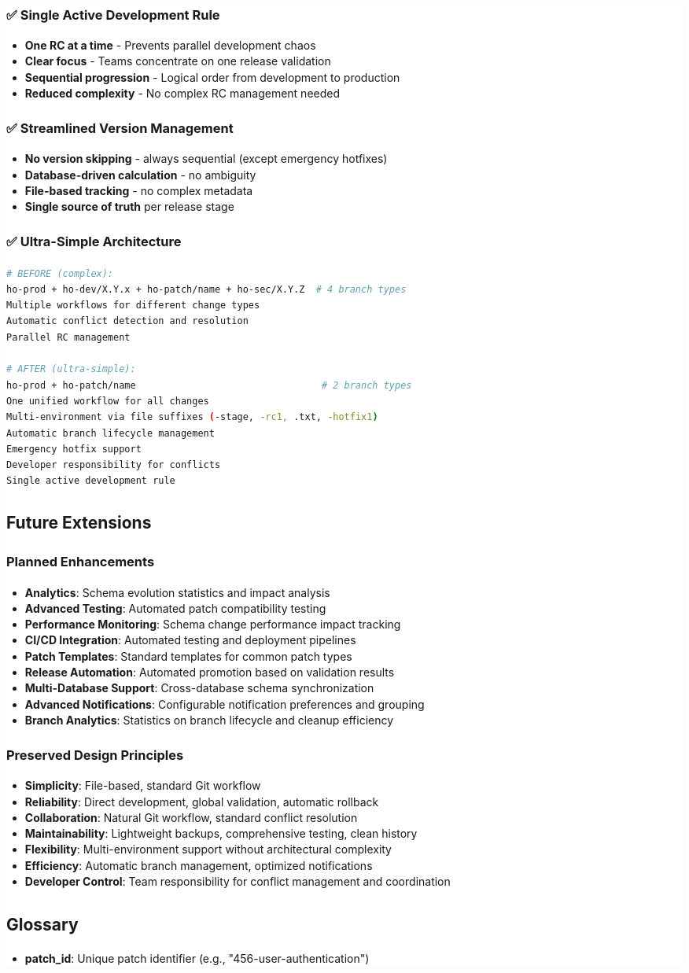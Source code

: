 ### ✅ Single Active Development Rule
- **One RC at a time** - Prevents parallel development chaos
- **Clear focus** - Teams concentrate on one release validation
- **Sequential progression** - Logical order from development to production
- **Reduced complexity** - No complex RC management needed

### ✅ Streamlined Version Management
- **No version skipping** - always sequential (except emergency hotfixes)
- **Database-driven calculation** - no ambiguity
- **File-based tracking** - no complex metadata
- **Single source of truth** per release stage

### ✅ Ultra-Simple Architecture
```bash
# BEFORE (complex):
ho-prod + ho-dev/X.Y.x + ho-patch/name + ho-sec/X.Y.Z  # 4 branch types
Multiple workflows for different change types
Automatic conflict detection and resolution
Parallel RC management

# AFTER (ultra-simple):
ho-prod + ho-patch/name                                 # 2 branch types
One unified workflow for all changes
Multi-environment via file suffixes (-stage, -rc1, .txt, -hotfix1)
Automatic branch lifecycle management
Emergency hotfix support
Developer responsibility for conflicts
Single active development rule
```

## Future Extensions

### Planned Enhancements
- **Analytics**: Schema evolution statistics and impact analysis
- **Advanced Testing**: Automated patch compatibility testing
- **Performance Monitoring**: Schema change performance impact tracking
- **CI/CD Integration**: Automated testing and deployment pipelines
- **Patch Templates**: Standard templates for common patch types
- **Release Automation**: Automated promotion based on validation results
- **Multi-Database Support**: Cross-database schema synchronization
- **Advanced Notifications**: Configurable notification preferences and grouping
- **Branch Analytics**: Statistics on branch lifecycle and cleanup efficiency

### Preserved Design Principles
- **Simplicity**: File-based, standard Git workflow
- **Reliability**: Direct development, global validation, automatic rollback
- **Collaboration**: Natural Git workflow, standard conflict resolution
- **Maintainability**: Lightweight backups, comprehensive testing, clean history
- **Flexibility**: Multi-environment support without architectural complexity
- **Efficiency**: Automatic branch management, optimized notifications
- **Developer Control**: Team responsibility for conflict management and coordination

## Glossary

- **patch_id**: Unique patch identifier (e.g., "456-user-authentication")
